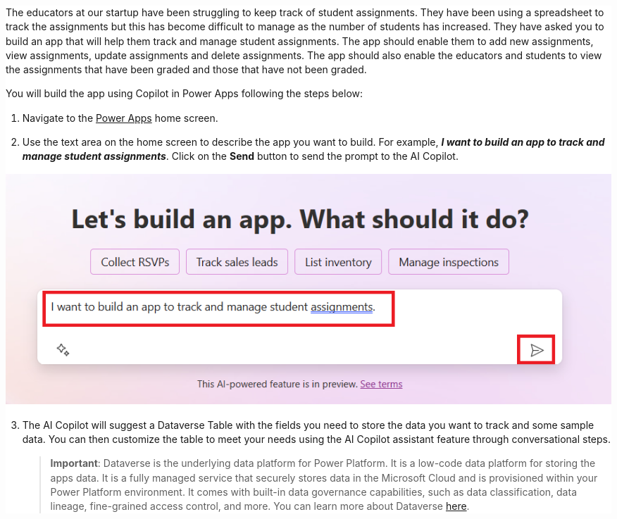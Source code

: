 The educators at our startup have been struggling to keep track of student assignments. They have been using a spreadsheet to track the assignments but this has become difficult to manage as the number of students has increased. They have asked you to build an app that will help them track and manage student assignments. The app should enable them to add new assignments, view assignments, update assignments and delete assignments. The app should also enable the educators and students to view the assignments that have been graded and those that have not been graded. 

You will build the app using Copilot in Power Apps following the steps below:

1. Navigate to the [Power Apps](https://make.powerapps.com) home screen.

2. Use the text area on the home screen to describe the app you want to build. For example, ***I want to build an app to track and manage student assignments***. Click on the **Send** button to send the prompt to the AI Copilot.

 ![Describe the app you want to build](images/copilot-chat-prompt-powerapps.png)


3. The AI Copilot will suggest a Dataverse Table with the fields you need to store the data you want to track and some sample data. You can then customize the table to meet your needs using the AI Copilot assistant feature through conversational steps.

    > **Important**: Dataverse is the underlying data platform for Power Platform. It is a low-code data platform for storing the apps data. It is a fully managed service that securely stores data in the Microsoft Cloud and is provisioned within your Power Platform environment. It comes with built-in data governance capabilities, such as data classification, data lineage, fine-grained access control, and more. You can learn more about Dataverse [here](https://docs.microsoft.com/en-us/powerapps/maker/data-platform/data-platform-intro?WT.mc_id=academic-109639-somelezediko).
